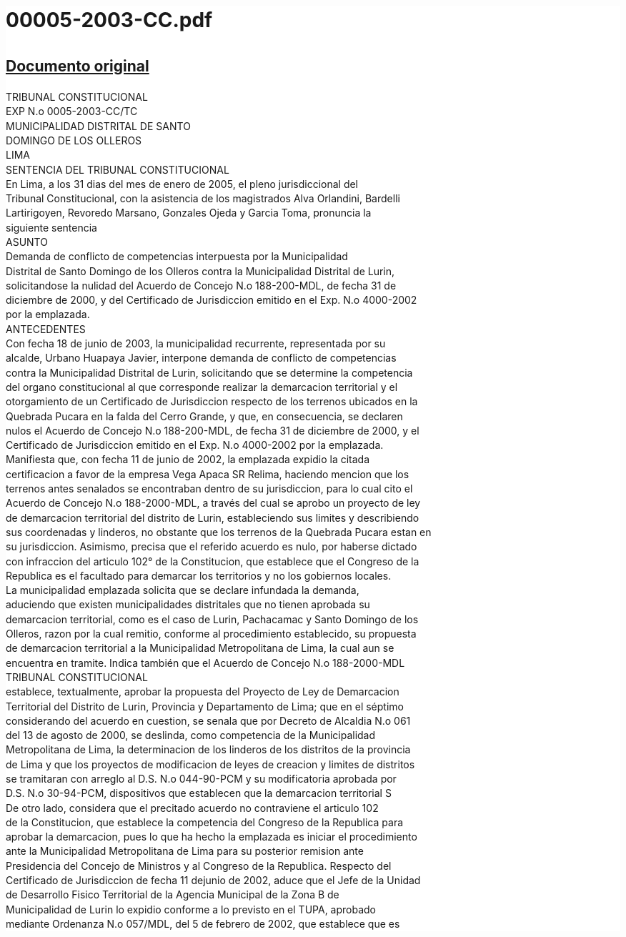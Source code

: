 
00005-2003-CC.pdf
=================
  
[Documento original](https://tc.gob.pe/jurisprudencia/2005/00005-2003-CC.pdf)  
---  
TRIBUNAL CONSTITUCIONAL  
EXP N.o 0005-2003-CC/TC  
MUNICIPALIDAD DISTRITAL DE SANTO  
DOMINGO DE LOS OLLEROS  
LIMA  
SENTENCIA DEL TRIBUNAL CONSTITUCIONAL  
En Lima, a los 31 dias del mes de enero de 2005, el pleno jurisdiccional del  
Tribunal Constitucional, con la asistencia de los magistrados Alva Orlandini, Bardelli  
Lartirigoyen, Revoredo Marsano, Gonzales Ojeda y Garcia Toma, pronuncia la  
siguiente sentencia  
ASUNTO  
Demanda de conflicto de competencias interpuesta por la Municipalidad  
Distrital de Santo Domingo de los Olleros contra la Municipalidad Distrital de Lurin,  
solicitandose la nulidad del Acuerdo de Concejo N.o 188-200-MDL, de fecha 31 de  
diciembre de 2000, y del Certificado de Jurisdiccion emitido en el Exp. N.o 4000-2002  
por la emplazada.  
ANTECEDENTES  
Con fecha 18 de junio de 2003, la municipalidad recurrente, representada por su  
alcalde, Urbano Huapaya Javier, interpone demanda de conflicto de competencias  
contra la Municipalidad Distrital de Lurin, solicitando que se determine la competencia  
del organo constitucional al que corresponde realizar la demarcacion territorial y el  
otorgamiento de un Certificado de Jurisdiccion respecto de los terrenos ubicados en la  
Quebrada Pucara en la falda del Cerro Grande, y que, en consecuencia, se declaren  
nulos el Acuerdo de Concejo N.o 188-200-MDL, de fecha 31 de diciembre de 2000, y el  
Certificado de Jurisdiccion emitido en el Exp. N.o 4000-2002 por la emplazada.  
Manifiesta que, con fecha 11 de junio de 2002, la emplazada expidio la citada  
certificacion a favor de la empresa Vega Apaca SR Relima, haciendo mencion que los  
terrenos antes senalados se encontraban dentro de su jurisdiccion, para lo cual cito el  
Acuerdo de Concejo N.o 188-2000-MDL, a través del cual se aprobo un proyecto de ley  
de demarcacion territorial del distrito de Lurin, estableciendo sus limites y describiendo  
sus coordenadas y linderos, no obstante que los terrenos de la Quebrada Pucara estan en  
su jurisdiccion. Asimismo, precisa que el referido acuerdo es nulo, por haberse dictado  
con infraccion del articulo 102° de la Constitucion, que establece que el Congreso de la  
Republica es el facultado para demarcar los territorios y no los gobiernos locales.  
La municipalidad emplazada solicita que se declare infundada la demanda,  
aduciendo que existen municipalidades distritales que no tienen aprobada su  
demarcacion territorial, como es el caso de Lurin, Pachacamac y Santo Domingo de los  
Olleros, razon por la cual remitio, conforme al procedimiento establecido, su propuesta  
de demarcacion territorial a la Municipalidad Metropolitana de Lima, la cual aun se  
encuentra en tramite. Indica también que el Acuerdo de Concejo N.o 188-2000-MDL  
TRIBUNAL CONSTITUCIONAL  
establece, textualmente, aprobar la propuesta del Proyecto de Ley de Demarcacion  
Territorial del Distrito de Lurin, Provincia y Departamento de Lima; que en el séptimo  
considerando del acuerdo en cuestion, se senala que por Decreto de Alcaldia N.o 061  
del 13 de agosto de 2000, se deslinda, como competencia de la Municipalidad  
Metropolitana de Lima, la determinacion de los linderos de los distritos de la provincia  
de Lima y que los proyectos de modificacion de leyes de creacion y limites de distritos  
se tramitaran con arreglo al D.S. N.o 044-90-PCM y su modificatoria aprobada por  
D.S. N.o 30-94-PCM, dispositivos que establecen que la demarcacion territorial S  
De otro lado, considera que el precitado acuerdo no contraviene el articulo 102  
de la Constitucion, que establece la competencia del Congreso de la Republica para  
aprobar la demarcacion, pues lo que ha hecho la emplazada es iniciar el procedimiento  
ante la Municipalidad Metropolitana de Lima para su posterior remision ante  
Presidencia del Concejo de Ministros y al Congreso de la Republica. Respecto del  
Certificado de Jurisdiccion de fecha 11 dejunio de 2002, aduce que el Jefe de la Unidad  
de Desarrollo Fisico Territorial de la Agencia Municipal de la Zona B de  
Municipalidad de Lurin lo expidio conforme a lo previsto en el TUPA, aprobado  
mediante Ordenanza N.o 057/MDL, del 5 de febrero de 2002, que establece que es  